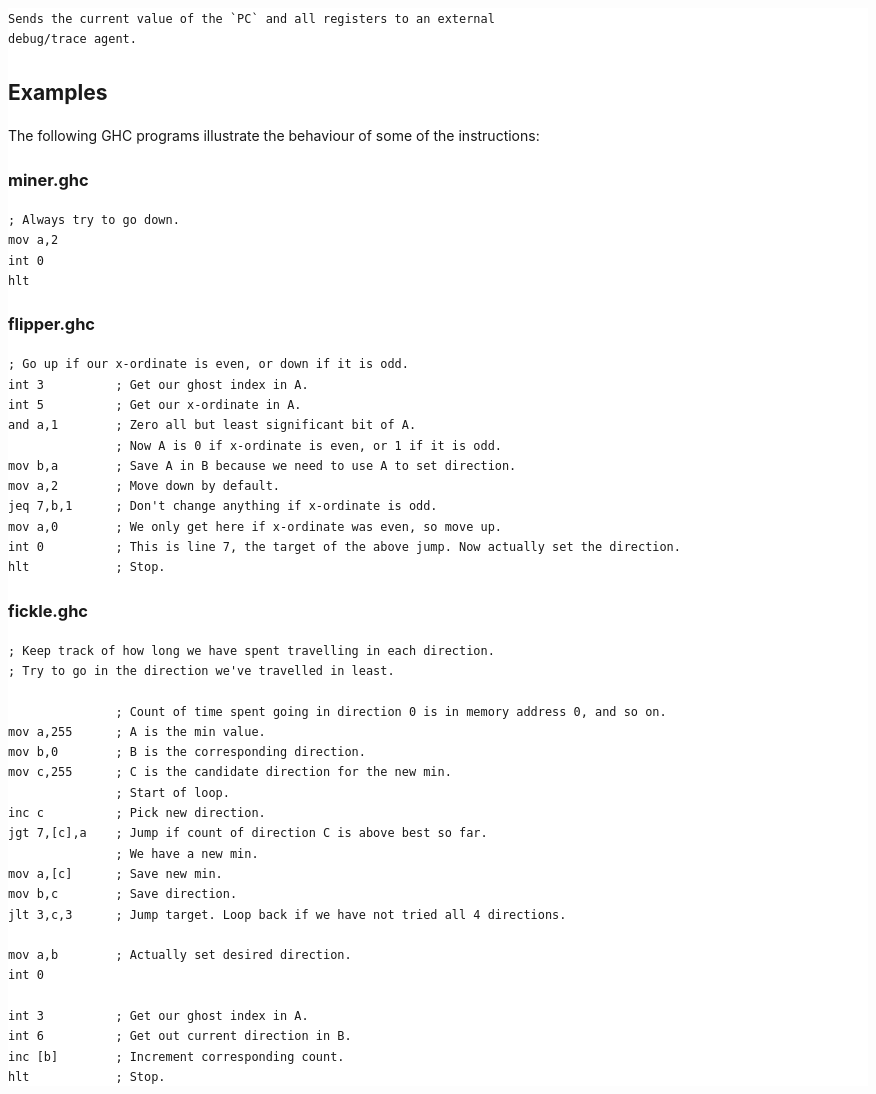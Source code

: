     Sends the current value of the `PC` and all registers to an external
    debug/trace agent.

## Examples

The following GHC programs illustrate the behaviour of some of the instructions:

### miner.ghc

    ; Always try to go down.
    mov a,2
    int 0
    hlt

### flipper.ghc

    ; Go up if our x-ordinate is even, or down if it is odd.
    int 3          ; Get our ghost index in A.
    int 5          ; Get our x-ordinate in A.
    and a,1        ; Zero all but least significant bit of A.
                   ; Now A is 0 if x-ordinate is even, or 1 if it is odd.
    mov b,a        ; Save A in B because we need to use A to set direction.
    mov a,2        ; Move down by default.
    jeq 7,b,1      ; Don't change anything if x-ordinate is odd.
    mov a,0        ; We only get here if x-ordinate was even, so move up.
    int 0          ; This is line 7, the target of the above jump. Now actually set the direction.
    hlt            ; Stop.

### fickle.ghc

    ; Keep track of how long we have spent travelling in each direction.
    ; Try to go in the direction we've travelled in least.
    
                   ; Count of time spent going in direction 0 is in memory address 0, and so on.
    mov a,255      ; A is the min value.
    mov b,0        ; B is the corresponding direction.
    mov c,255      ; C is the candidate direction for the new min.
                   ; Start of loop.
    inc c          ; Pick new direction.
    jgt 7,[c],a    ; Jump if count of direction C is above best so far.
                   ; We have a new min.
    mov a,[c]      ; Save new min.
    mov b,c        ; Save direction.
    jlt 3,c,3      ; Jump target. Loop back if we have not tried all 4 directions.
    
    mov a,b        ; Actually set desired direction.
    int 0
    
    int 3          ; Get our ghost index in A.
    int 6          ; Get out current direction in B.
    inc [b]        ; Increment corresponding count.
    hlt            ; Stop.
